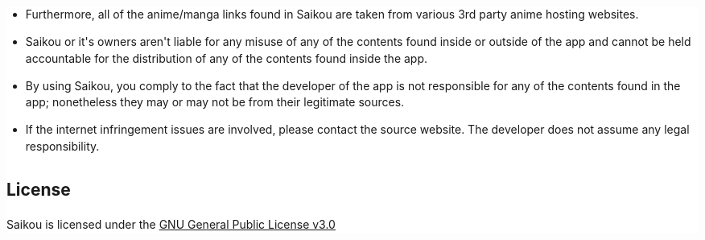 * Furthermore, all of the anime/manga links found in Saikou are taken from various 3rd party anime hosting websites.

* Saikou or it's owners aren't liable for any misuse of any of the contents found inside or outside of the app and cannot be held accountable for the distribution of any of the contents found inside the app. 

* By using Saikou, you comply to the fact that the developer of the app is not responsible for any of the contents found in the app; nonetheless they may or may not be from their legitimate sources. 

* If the internet infringement issues are involved, please contact the source website. The developer does not assume any legal responsibility.

## License

Saikou is licensed under the [GNU General Public License v3.0](LICENSE.md)
